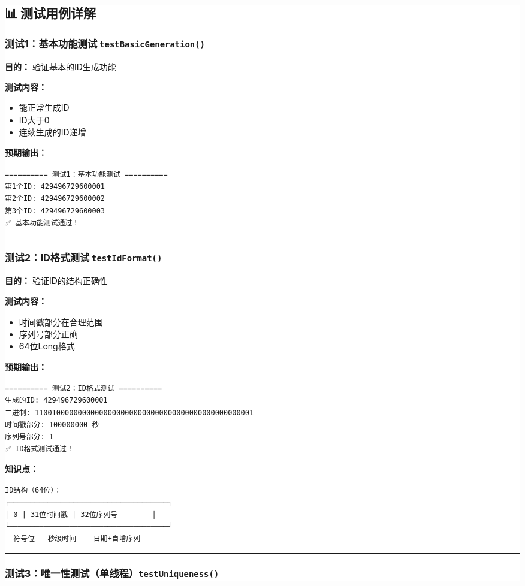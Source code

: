 
## 📊 测试用例详解

### 测试1：基本功能测试 `testBasicGeneration()`

**目的：** 验证基本的ID生成功能

**测试内容：**
- 能正常生成ID
- ID大于0
- 连续生成的ID递增

**预期输出：**
```
========== 测试1：基本功能测试 ==========
第1个ID: 429496729600001
第2个ID: 429496729600002
第3个ID: 429496729600003
✅ 基本功能测试通过！
```

---

### 测试2：ID格式测试 `testIdFormat()`

**目的：** 验证ID的结构正确性

**测试内容：**
- 时间戳部分在合理范围
- 序列号部分正确
- 64位Long格式

**预期输出：**
```
========== 测试2：ID格式测试 ==========
生成的ID: 429496729600001
二进制: 110010000000000000000000000000000000000000000000001
时间戳部分: 100000000 秒
序列号部分: 1
✅ ID格式测试通过！
```

**知识点：**
```
ID结构（64位）：
┌─────────────────────────────────────┐
│ 0 | 31位时间戳 | 32位序列号        │
└─────────────────────────────────────┘
  符号位   秒级时间    日期+自增序列
```

---

### 测试3：唯一性测试（单线程）`testUniqueness()`
